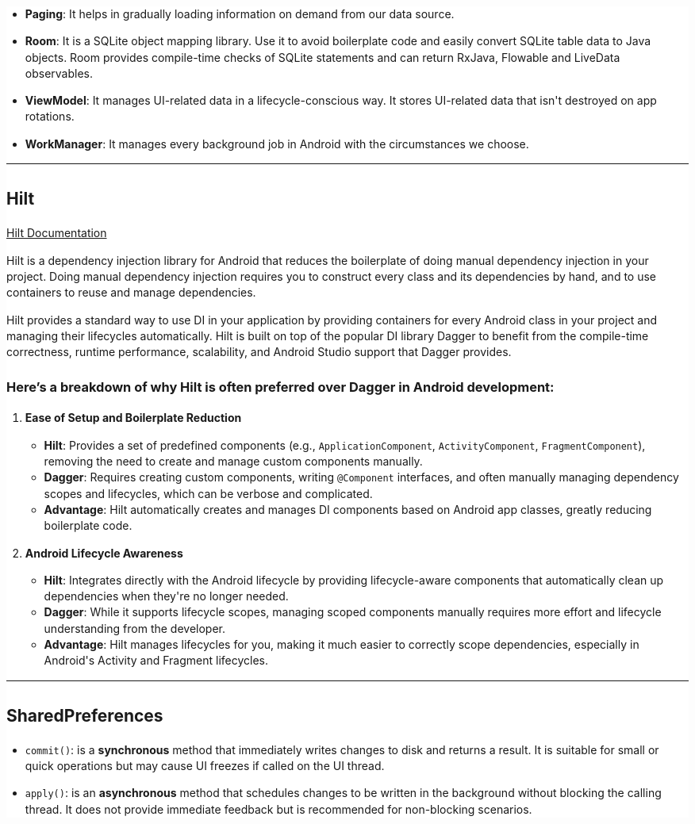 - **Paging**: It helps in gradually loading information on demand from our data source.

- **Room**: It is a SQLite object mapping library. Use it to avoid boilerplate code and easily convert SQLite table data to Java objects. Room provides compile-time checks of SQLite statements and can return RxJava, Flowable and LiveData observables.

- **ViewModel**: It manages UI-related data in a lifecycle-conscious way. It stores UI-related data that isn't destroyed on app rotations.

- **WorkManager**: It manages every background job in Android with the circumstances we choose.

---

## Hilt

[Hilt Documentation](https://developer.android.com/training/dependency-injection/hilt-android)

Hilt is a dependency injection library for Android that reduces the boilerplate of doing manual dependency injection in your project. Doing manual dependency injection requires you to construct every class and its dependencies by hand, and to use containers to reuse and manage dependencies.

Hilt provides a standard way to use DI in your application by providing containers for every Android class in your project and managing their lifecycles automatically. Hilt is built on top of the popular DI library Dagger to benefit from the compile-time correctness, runtime performance, scalability, and Android Studio support that Dagger provides.

### Here’s a breakdown of why Hilt is often preferred over Dagger in Android development:

1. **Ease of Setup and Boilerplate Reduction**
    - **Hilt**: Provides a set of predefined components (e.g., `ApplicationComponent`, `ActivityComponent`, `FragmentComponent`), removing the need to create and manage custom components manually.
    - **Dagger**: Requires creating custom components, writing `@Component` interfaces, and often manually managing dependency scopes and lifecycles, which can be verbose and complicated.
    - **Advantage**: Hilt automatically creates and manages DI components based on Android app classes, greatly reducing boilerplate code.

2. **Android Lifecycle Awareness**
    - **Hilt**: Integrates directly with the Android lifecycle by providing lifecycle-aware components that automatically clean up dependencies when they're no longer needed.
    - **Dagger**: While it supports lifecycle scopes, managing scoped components manually requires more effort and lifecycle understanding from the developer.
    - **Advantage**: Hilt manages lifecycles for you, making it much easier to correctly scope dependencies, especially in Android's Activity and Fragment lifecycles.

---

## SharedPreferences

- `commit()`: is a **synchronous** method that immediately writes changes to disk and returns a result. It is suitable for small or quick operations but may cause UI freezes if called on the UI thread.

- `apply()`: is an **asynchronous** method that schedules changes to be written in the background without blocking the calling thread. It does not provide immediate feedback but is recommended for non-blocking scenarios.
